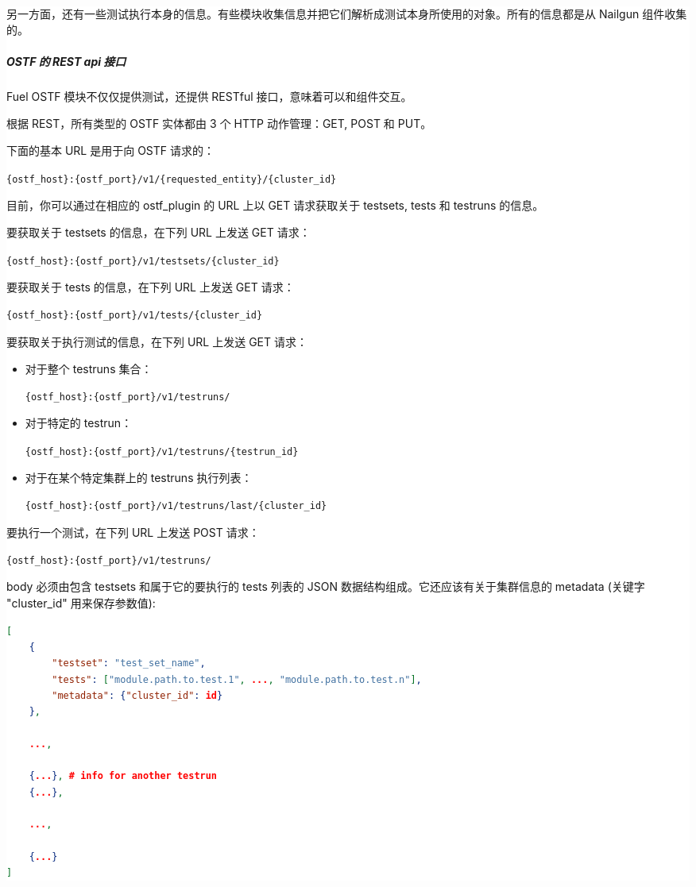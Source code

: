 另一方面，还有一些测试执行本身的信息。有些模块收集信息并把它们解析成测试本身所使用的对象。所有的信息都是从 Nailgun 组件收集的。

##### OSTF 的 REST api 接口

Fuel OSTF 模块不仅仅提供测试，还提供 RESTful 接口，意味着可以和组件交互。

根据 REST，所有类型的 OSTF 实体都由 3 个 HTTP 动作管理：GET, POST 和 PUT。

下面的基本 URL 是用于向 OSTF 请求的：

~~~
{ostf_host}:{ostf_port}/v1/{requested_entity}/{cluster_id}
~~~

目前，你可以通过在相应的 ostf\_plugin 的 URL 上以 GET 请求获取关于 testsets, tests 和 testruns 的信息。

要获取关于 testsets 的信息，在下列 URL 上发送 GET 请求：

~~~
{ostf_host}:{ostf_port}/v1/testsets/{cluster_id}
~~~

要获取关于 tests 的信息，在下列 URL 上发送 GET 请求：

~~~
{ostf_host}:{ostf_port}/v1/tests/{cluster_id}
~~~

要获取关于执行测试的信息，在下列 URL 上发送 GET 请求：

* 对于整个 testruns 集合：

    ~~~
    {ostf_host}:{ostf_port}/v1/testruns/
    ~~~
* 对于特定的 testrun：

    ~~~
    {ostf_host}:{ostf_port}/v1/testruns/{testrun_id}
    ~~~
* 对于在某个特定集群上的 testruns 执行列表：

    ~~~
    {ostf_host}:{ostf_port}/v1/testruns/last/{cluster_id}
    ~~~
要执行一个测试，在下列 URL 上发送 POST 请求：

~~~
{ostf_host}:{ostf_port}/v1/testruns/
~~~

body 必须由包含 testsets 和属于它的要执行的 tests 列表的 JSON 数据结构组成。它还应该有关于集群信息的 metadata (关键字 "cluster\_id" 用来保存参数值):

~~~json
[
    {
        "testset": "test_set_name",
        "tests": ["module.path.to.test.1", ..., "module.path.to.test.n"],
        "metadata": {"cluster_id": id}
    },

    ...,

    {...}, # info for another testrun
    {...},

    ...,

    {...}
]
~~~
